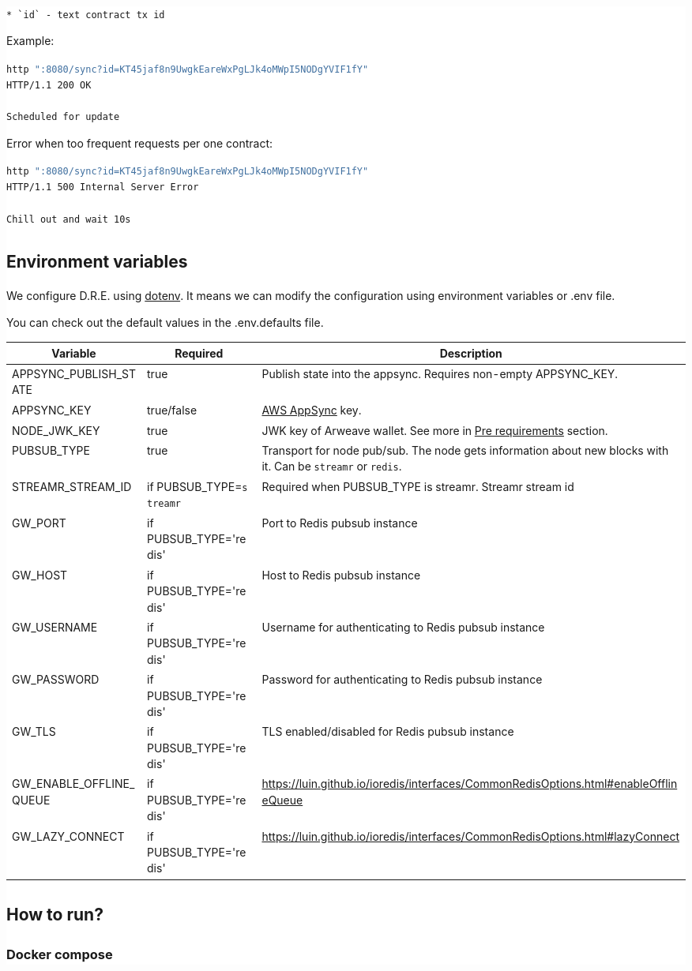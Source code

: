     * `id` - text contract tx id

   Example:
   ```bash
   http ":8080/sync?id=KT45jaf8n9UwgkEareWxPgLJk4oMWpI5NODgYVIF1fY"
   HTTP/1.1 200 OK
   
   Scheduled for update
   ```
   Error when too frequent requests per one contract:
   ```bash
   http ":8080/sync?id=KT45jaf8n9UwgkEareWxPgLJk4oMWpI5NODgYVIF1fY"
   HTTP/1.1 500 Internal Server Error

   Chill out and wait 10s
   ```


## Environment variables

We configure D.R.E. using [dotenv](https://github.com/motdotla/dotenv#usage). It means we can modify the configuration
using environment variables or .env file.

You can check out the default values in the .env.defaults file.

| Variable                | Required                 | Description                                                                                                  |
|-------------------------|--------------------------|--------------------------------------------------------------------------------------------------------------|
| APPSYNC_PUBLISH_STATE   | true                     | Publish state into the appsync. Requires non-empty APPSYNC_KEY.                                              |
| APPSYNC_KEY             | true/false               | [AWS AppSync](https://aws.amazon.com/appsync/) key.                                                          |
| NODE_JWK_KEY            | true                     | JWK key of Arweave wallet. See more in [Pre requirements](#Pre-requirements) section.                        |
| PUBSUB_TYPE             | true                     | Transport for node pub/sub. The node gets information about new blocks with it. Can be `streamr` or `redis`. |
| STREAMR_STREAM_ID       | if PUBSUB_TYPE=`streamr` | Required when PUBSUB_TYPE is streamr. Streamr stream id                                                      |
| GW_PORT                 | if PUBSUB_TYPE='redis'   | Port to Redis pubsub instance                                                                                |
| GW_HOST                 | if PUBSUB_TYPE='redis'   | Host to Redis pubsub instance                                                                                |
| GW_USERNAME             | if PUBSUB_TYPE='redis'   | Username for authenticating to Redis pubsub instance                                                         |
| GW_PASSWORD             | if PUBSUB_TYPE='redis'   | Password for authenticating to Redis pubsub instance                                                         |
| GW_TLS                  | if PUBSUB_TYPE='redis'   | TLS enabled/disabled for Redis pubsub instance                                                               |
| GW_ENABLE_OFFLINE_QUEUE | if PUBSUB_TYPE='redis'   | https://luin.github.io/ioredis/interfaces/CommonRedisOptions.html#enableOfflineQueue                         |
| GW_LAZY_CONNECT         | if PUBSUB_TYPE='redis'   | https://luin.github.io/ioredis/interfaces/CommonRedisOptions.html#lazyConnect                                |


## How to run?

### Docker compose
